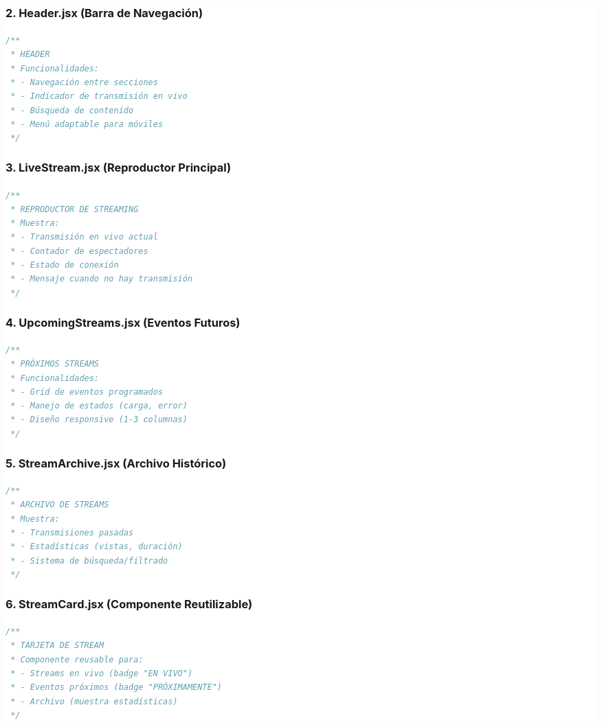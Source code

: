 ### 2. Header.jsx (Barra de Navegación)
```jsx
/**
 * HEADER
 * Funcionalidades:
 * - Navegación entre secciones
 * - Indicador de transmisión en vivo
 * - Búsqueda de contenido
 * - Menú adaptable para móviles
 */
```

### 3. LiveStream.jsx (Reproductor Principal)
```jsx
/**
 * REPRODUCTOR DE STREAMING
 * Muestra:
 * - Transmisión en vivo actual
 * - Contador de espectadores
 * - Estado de conexión
 * - Mensaje cuando no hay transmisión
 */
```

### 4. UpcomingStreams.jsx (Eventos Futuros)
```jsx
/**
 * PRÓXIMOS STREAMS
 * Funcionalidades:
 * - Grid de eventos programados
 * - Manejo de estados (carga, error)
 * - Diseño responsive (1-3 columnas)
 */
```

### 5. StreamArchive.jsx (Archivo Histórico)
```jsx
/**
 * ARCHIVO DE STREAMS
 * Muestra:
 * - Transmisiones pasadas
 * - Estadísticas (vistas, duración)
 * - Sistema de búsqueda/filtrado
 */
```

### 6. StreamCard.jsx (Componente Reutilizable)
```jsx
/**
 * TARJETA DE STREAM
 * Componente reusable para:
 * - Streams en vivo (badge "EN VIVO")
 * - Eventos próximos (badge "PRÓXIMAMENTE")
 * - Archivo (muestra estadísticas)
 */
```
